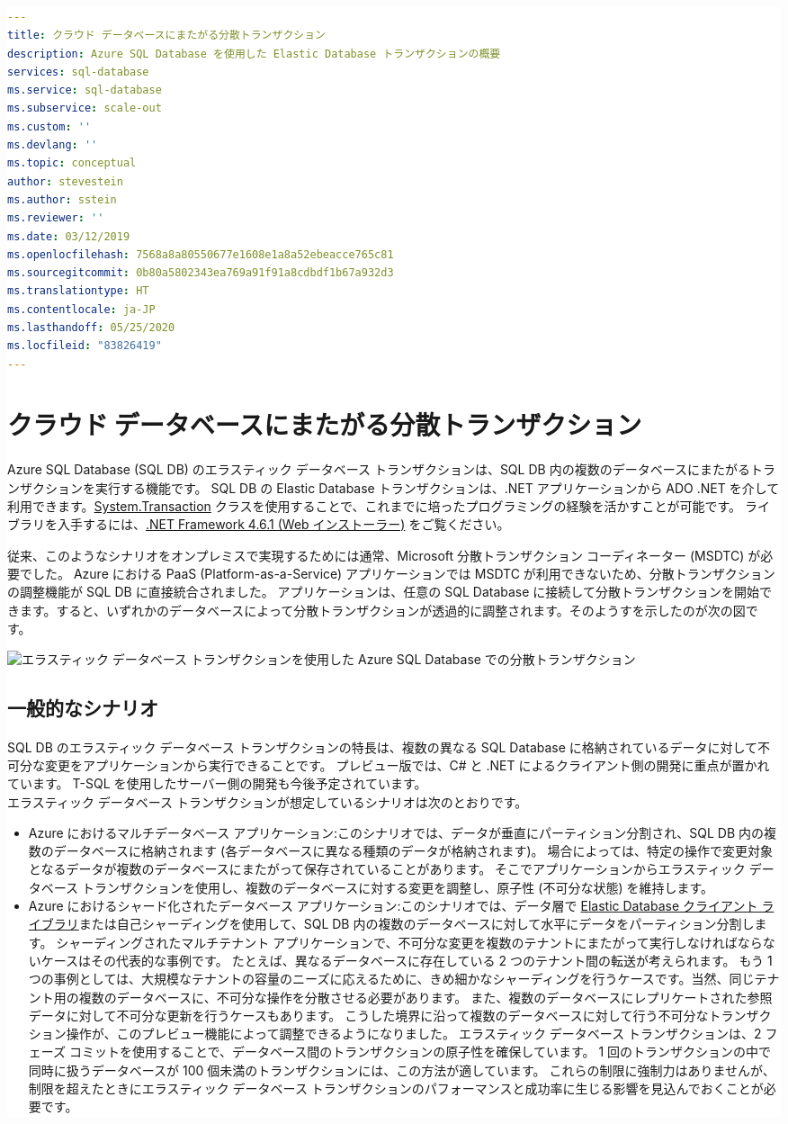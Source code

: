 ```yaml
---
title: クラウド データベースにまたがる分散トランザクション
description: Azure SQL Database を使用した Elastic Database トランザクションの概要
services: sql-database
ms.service: sql-database
ms.subservice: scale-out
ms.custom: ''
ms.devlang: ''
ms.topic: conceptual
author: stevestein
ms.author: sstein
ms.reviewer: ''
ms.date: 03/12/2019
ms.openlocfilehash: 7568a8a80550677e1608e1a8a52ebeacce765c81
ms.sourcegitcommit: 0b80a5802343ea769a91f91a8cdbdf1b67a932d3
ms.translationtype: HT
ms.contentlocale: ja-JP
ms.lasthandoff: 05/25/2020
ms.locfileid: "83826419"
---
```

# <a name="distributed-transactions-across-cloud-databases"></a>クラウド データベースにまたがる分散トランザクション

Azure SQL Database (SQL DB) のエラスティック データベース トランザクションは、SQL DB 内の複数のデータベースにまたがるトランザクションを実行する機能です。 SQL DB の Elastic Database トランザクションは、.NET アプリケーションから ADO .NET を介して利用できます。[System.Transaction](https://msdn.microsoft.com/library/system.transactions.aspx) クラスを使用することで、これまでに培ったプログラミングの経験を活かすことが可能です。 ライブラリを入手するには、[.NET Framework 4.6.1 (Web インストーラー)](https://www.microsoft.com/download/details.aspx?id=49981) をご覧ください。

従来、このようなシナリオをオンプレミスで実現するためには通常、Microsoft 分散トランザクション コーディネーター (MSDTC) が必要でした。 Azure における PaaS (Platform-as-a-Service) アプリケーションでは MSDTC が利用できないため、分散トランザクションの調整機能が SQL DB に直接統合されました。 アプリケーションは、任意の SQL Database に接続して分散トランザクションを開始できます。すると、いずれかのデータベースによって分散トランザクションが透過的に調整されます。そのようすを示したのが次の図です。 

  ![エラスティック データベース トランザクションを使用した Azure SQL Database での分散トランザクション ][1]

## <a name="common-scenarios"></a>一般的なシナリオ

SQL DB のエラスティック データベース トランザクションの特長は、複数の異なる SQL Database に格納されているデータに対して不可分な変更をアプリケーションから実行できることです。 プレビュー版では、C# と .NET によるクライアント側の開発に重点が置かれています。 T-SQL を使用したサーバー側の開発も今後予定されています。  
エラスティック データベース トランザクションが想定しているシナリオは次のとおりです。

* Azure におけるマルチデータベース アプリケーション:このシナリオでは、データが垂直にパーティション分割され、SQL DB 内の複数のデータベースに格納されます (各データベースに異なる種類のデータが格納されます)。 場合によっては、特定の操作で変更対象となるデータが複数のデータベースにまたがって保存されていることがあります。 そこでアプリケーションからエラスティック データベース トランザクションを使用し、複数のデータベースに対する変更を調整し、原子性 (不可分な状態) を維持します。
* Azure におけるシャード化されたデータベース アプリケーション:このシナリオでは、データ層で [Elastic Database クライアント ライブラリ](sql-database-elastic-database-client-library.md)または自己シャーディングを使用して、SQL DB 内の複数のデータベースに対して水平にデータをパーティション分割します。 シャーディングされたマルチテナント アプリケーションで、不可分な変更を複数のテナントにまたがって実行しなければならないケースはその代表的な事例です。 たとえば、異なるデータベースに存在している 2 つのテナント間の転送が考えられます。 もう 1 つの事例としては、大規模なテナントの容量のニーズに応えるために、きめ細かなシャーディングを行うケースです。当然、同じテナント用の複数のデータベースに、不可分な操作を分散させる必要があります。 また、複数のデータベースにレプリケートされた参照データに対して不可分な更新を行うケースもあります。 こうした境界に沿って複数のデータベースに対して行う不可分なトランザクション操作が、このプレビュー機能によって調整できるようになりました。
  エラスティック データベース トランザクションは、2 フェーズ コミットを使用することで、データベース間のトランザクションの原子性を確保しています。 1 回のトランザクションの中で同時に扱うデータベースが 100 個未満のトランザクションには、この方法が適しています。 これらの制限に強制力はありませんが、制限を超えたときにエラスティック データベース トランザクションのパフォーマンスと成功率に生じる影響を見込んでおくことが必要です。


[1]: ./media/sql-database-elastic-transactions-overview/distributed-transactions.png
